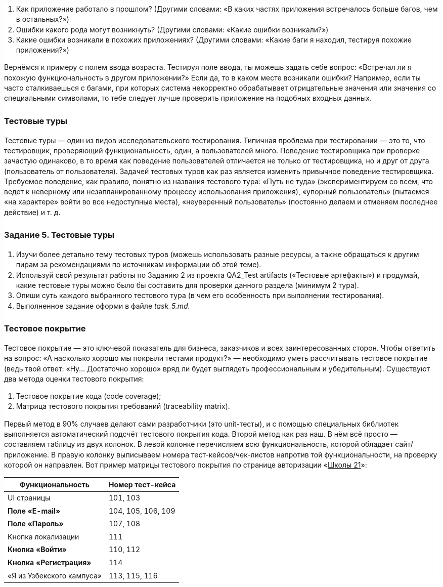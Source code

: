 1. Как приложение работало в прошлом? (Другими словами: «В каких частях приложения встречалось больше багов, чем в остальных?»)
2. Ошибки какого рода могут возникнуть? (Другими словами: «Какие ошибки возникали?»)
3. Какие ошибки возникали в похожих приложениях? (Другими словами: «Какие баги я находил, тестируя похожие приложения?»)

Вернёмся к примеру с полем ввода возраста. Тестируя поле ввода, ты можешь задать себе вопрос: «Встречал ли я похожую функциональность в другом приложении?» Если да, то в каком месте возникали ошибки? Например, если ты часто сталкиваешься с багами, при которых система некорректно обрабатывает отрицательные значения или значения со специальными символами, то тебе следует лучше проверить приложение на подобных входных данных.

### **Тестовые туры**

Тестовые туры — один из видов исследовательского тестирования. Типичная проблема при тестировании — это то, что тестировщик, проверяющий функциональность, один, а пользователей много. Поведение тестировщика при проверке зачастую одинаково, в то время как поведение пользователей отличается не только от тестировщика, но и друг от друга (пользователь от пользователя). Задачей тестовых туров как раз является изменить привычное поведение тестировщика. Требуемое поведение, как правило, понятно из названия тестового тура: «Путь не туда» (экспериментируем со всем, что ведет к неверному или незапланированному процессу использования приложения), «упорный пользователь» (пытаемся «на характере» войти во все недоступные места), «неуверенный пользователь» (постоянно делаем и отменяем последнее действие) и т. д.

### **Задание 5. Тестовые туры**

1. Изучи более детально тему тестовых туров (можешь использовать разные ресурсы, а также обращаться к другим пирам за рекомендациями по источникам информации об этой теме).
1. Используй свой результат работы по Заданию 2 из проекта QA2_Test artifacts («Тестовые артефакты») и продумай, какие тестовые туры можно было бы составить для проверки данного раздела (минимум 2 тура).
1. Опиши суть каждого выбранного тестового тура (в чем его особенность при выполнении тестирования).
1. Выполненное задание оформи в файле *task\_5.md.*

### **Тестовое покрытие**
Тестовое покрытие — это ключевой показатель для бизнеса, заказчиков и всех заинтересованных сторон. Чтобы ответить на вопрос: «А насколько хорошо мы покрыли тестами продукт?» — необходимо уметь рассчитывать тестовое покрытие (ведь твой ответ: «Ну… Достаточно хорошо» вряд ли будет выглядеть профессиональным и убедительным). Существуют два метода оценки тестового покрытия:

1. Тестовое покрытие кода (code coverage);
1. Матрица тестового покрытия требований (traceability matrix).

Первый метод в 90% случаев делают сами разработчики (это unit-тесты), и с помощью специальных библиотек выполняется автоматический подсчёт тестового покрытия кода. Второй метод как раз наш. В нём всё просто — составляем таблицу из двух колонок. В левой колонке перечисляем всю функциональность, которой обладает сайт/приложение. В правую колонку выписываем номера тест-кейсов/чек-листов напротив той функциональности, на проверку которой он направлен. Вот пример матрицы тестового покрытия по странице авторизации «[Школы 21](https://applicant.21-school.ru/auth)»:

| Функциональность          | Номер тест-кейса          |
|---------------------------|---------------------------|
| UI страницы               | 101, 103                  |
| **Поле «E-mail»**         | 104, 105, 106, 109        |
| **Поле «Пароль»**         | 107, 108                  |
| Кнопка локализации        | 111                       |
| **Кнопка «Войти»**        | 110, 112                  |
| **Кнопка «Регистрация»**  | 114                       |
| «Я из Узбекского кампуса» | 113, 115, 116             |